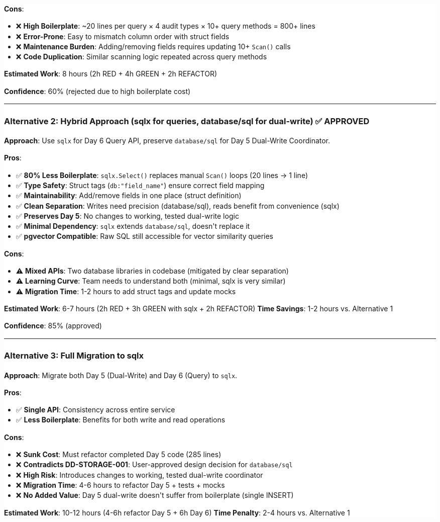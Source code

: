 **Cons**:
- ❌ **High Boilerplate**: ~20 lines per query × 4 audit types × 10+ query methods = 800+ lines
- ❌ **Error-Prone**: Easy to mismatch column order with struct fields
- ❌ **Maintenance Burden**: Adding/removing fields requires updating 10+ `Scan()` calls
- ❌ **Code Duplication**: Similar scanning logic repeated across query methods

**Estimated Work**: 8 hours (2h RED + 4h GREEN + 2h REFACTOR)

**Confidence**: 60% (rejected due to high boilerplate cost)

---

### Alternative 2: Hybrid Approach (sqlx for queries, database/sql for dual-write) ✅ APPROVED

**Approach**: Use `sqlx` for Day 6 Query API, preserve `database/sql` for Day 5 Dual-Write Coordinator.

**Pros**:
- ✅ **80% Less Boilerplate**: `sqlx.Select()` replaces manual `Scan()` loops (20 lines → 1 line)
- ✅ **Type Safety**: Struct tags (`db:"field_name"`) ensure correct field mapping
- ✅ **Maintainability**: Add/remove fields in one place (struct definition)
- ✅ **Clean Separation**: Writes need precision (database/sql), reads benefit from convenience (sqlx)
- ✅ **Preserves Day 5**: No changes to working, tested dual-write logic
- ✅ **Minimal Dependency**: `sqlx` extends `database/sql`, doesn't replace it
- ✅ **pgvector Compatible**: Raw SQL still accessible for vector similarity queries

**Cons**:
- ⚠️ **Mixed APIs**: Two database libraries in codebase (mitigated by clear separation)
- ⚠️ **Learning Curve**: Team needs to understand both (minimal, sqlx is very similar)
- ⚠️ **Migration Time**: 1-2 hours to add struct tags and update mocks

**Estimated Work**: 6-7 hours (2h RED + 3h GREEN with sqlx + 2h REFACTOR)
**Time Savings**: 1-2 hours vs. Alternative 1

**Confidence**: 85% (approved)

---

### Alternative 3: Full Migration to sqlx

**Approach**: Migrate both Day 5 (Dual-Write) and Day 6 (Query) to `sqlx`.

**Pros**:
- ✅ **Single API**: Consistency across entire service
- ✅ **Less Boilerplate**: Benefits for both write and read operations

**Cons**:
- ❌ **Sunk Cost**: Must refactor completed Day 5 code (285 lines)
- ❌ **Contradicts DD-STORAGE-001**: User-approved design decision for `database/sql`
- ❌ **High Risk**: Introduces changes to working, tested dual-write coordinator
- ❌ **Migration Time**: 4-6 hours to refactor Day 5 + tests + mocks
- ❌ **No Added Value**: Day 5 dual-write doesn't suffer from boilerplate (single INSERT)

**Estimated Work**: 10-12 hours (4-6h refactor Day 5 + 6h Day 6)
**Time Penalty**: 2-4 hours vs. Alternative 1
